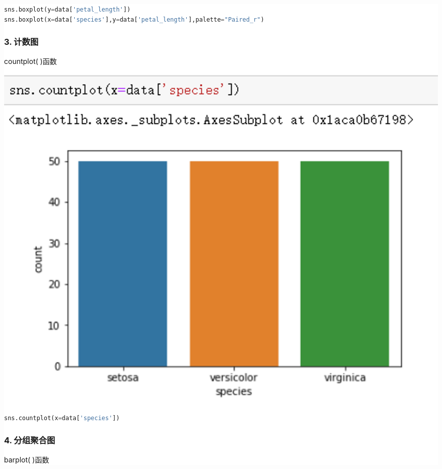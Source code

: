 ```python
sns.boxplot(y=data['petal_length'])
sns.boxplot(x=data['species'],y=data['petal_length'],palette="Paired_r")
```

### 3. 计数图
countplot( )函数

![countplot](img\countplot.png)

```python
sns.countplot(x=data['species'])
```
### 4. 分组聚合图
barplot( )函数